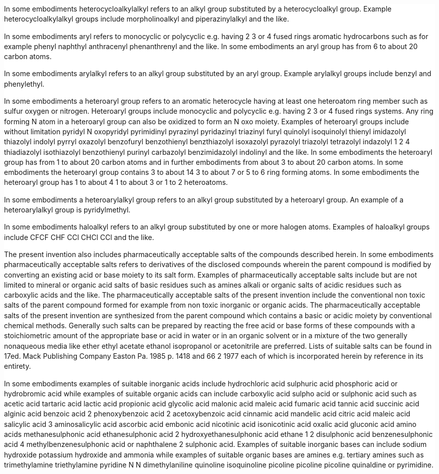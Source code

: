 In some embodiments heterocycloalkylalkyl refers to an alkyl group substituted by a heterocycloalkyl group. Example heterocycloalkylalkyl groups include morpholinoalkyl and piperazinylalkyl and the like.

In some embodiments aryl refers to monocyclic or polycyclic e.g. having 2 3 or 4 fused rings aromatic hydrocarbons such as for example phenyl naphthyl anthracenyl phenanthrenyl and the like. In some embodiments an aryl group has from 6 to about 20 carbon atoms.

In some embodiments arylalkyl refers to an alkyl group substituted by an aryl group. Example arylalkyl groups include benzyl and phenylethyl.

In some embodiments a heteroaryl group refers to an aromatic heterocycle having at least one heteroatom ring member such as sulfur oxygen or nitrogen. Heteroaryl groups include monocyclic and polycyclic e.g. having 2 3 or 4 fused rings systems. Any ring forming N atom in a heteroaryl group can also be oxidized to form an N oxo moiety. Examples of heteroaryl groups include without limitation pyridyl N oxopyridyl pyrimidinyl pyrazinyl pyridazinyl triazinyl furyl quinolyl isoquinolyl thienyl imidazolyl thiazolyl indolyl pyrryl oxazolyl benzofuryl benzothienyl benzthiazolyl isoxazolyl pyrazolyl triazolyl tetrazolyl indazolyl 1 2 4 thiadiazolyl isothiazolyl benzothienyl purinyl carbazolyl benzimidazolyl indolinyl and the like. In some embodiments the heteroaryl group has from 1 to about 20 carbon atoms and in further embodiments from about 3 to about 20 carbon atoms. In some embodiments the heteroaryl group contains 3 to about 14 3 to about 7 or 5 to 6 ring forming atoms. In some embodiments the heteroaryl group has 1 to about 4 1 to about 3 or 1 to 2 heteroatoms.

In some embodiments a heteroarylalkyl group refers to an alkyl group substituted by a heteroaryl group. An example of a heteroarylalkyl group is pyridylmethyl.

In some embodiments haloalkyl refers to an alkyl group substituted by one or more halogen atoms. Examples of haloalkyl groups include CFCF CHF CCl CHCl CCl and the like.

The present invention also includes pharmaceutically acceptable salts of the compounds described herein. In some embodiments pharmaceutically acceptable salts refers to derivatives of the disclosed compounds wherein the parent compound is modified by converting an existing acid or base moiety to its salt form. Examples of pharmaceutically acceptable salts include but are not limited to mineral or organic acid salts of basic residues such as amines alkali or organic salts of acidic residues such as carboxylic acids and the like. The pharmaceutically acceptable salts of the present invention include the conventional non toxic salts of the parent compound formed for example from non toxic inorganic or organic acids. The pharmaceutically acceptable salts of the present invention are synthesized from the parent compound which contains a basic or acidic moiety by conventional chemical methods. Generally such salts can be prepared by reacting the free acid or base forms of these compounds with a stoichiometric amount of the appropriate base or acid in water or in an organic solvent or in a mixture of the two generally nonaqueous media like ether ethyl acetate ethanol isopropanol or acetonitrile are preferred. Lists of suitable salts can be found in 17ed. Mack Publishing Company Easton Pa. 1985 p. 1418 and 66 2 1977 each of which is incorporated herein by reference in its entirety.

In some embodiments examples of suitable inorganic acids include hydrochloric acid sulphuric acid phosphoric acid or hydrobromic acid while examples of suitable organic acids can include carboxylic acid sulpho acid or sulphonic acid such as acetic acid tartaric acid lactic acid propionic acid glycolic acid malonic acid maleic acid fumaric acid tannic acid succinic acid alginic acid benzoic acid 2 phenoxybenzoic acid 2 acetoxybenzoic acid cinnamic acid mandelic acid citric acid maleic acid salicylic acid 3 aminosalicylic acid ascorbic acid embonic acid nicotinic acid isonicotinic acid oxalic acid gluconic acid amino acids methanesulphonic acid ethanesulphonic acid 2 hydroxyethanesulphonic acid ethane 1 2 disulphonic acid benzenesulphonic acid 4 methylbenzenesulphonic acid or naphthalene 2 sulphonic acid. Examples of suitable inorganic bases can include sodium hydroxide potassium hydroxide and ammonia while examples of suitable organic bases are amines e.g. tertiary amines such as trimethylamine triethylamine pyridine N N dimethylaniline quinoline isoquinoline picoline picoline picoline quinaldine or pyrimidine.
